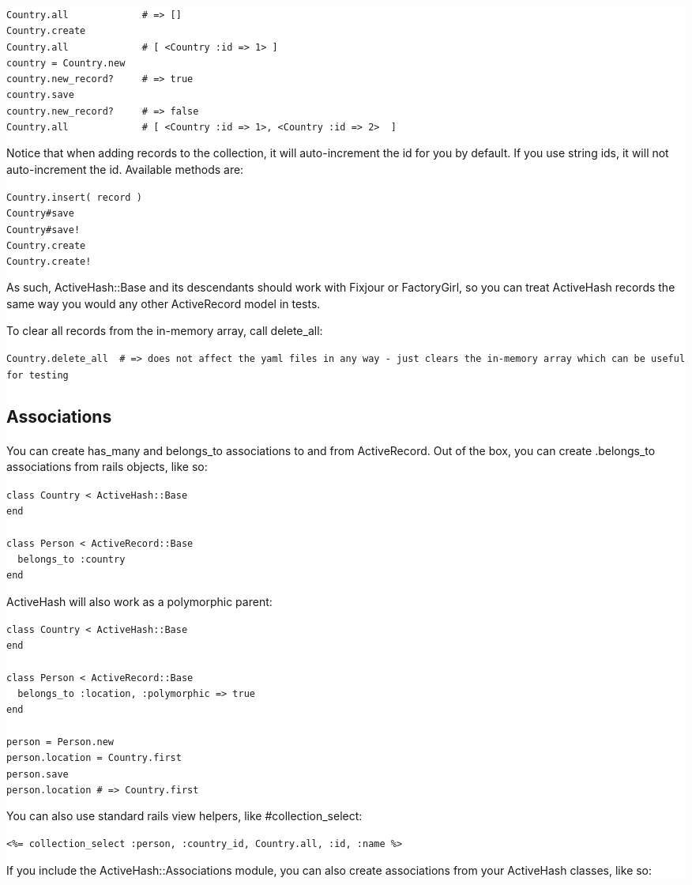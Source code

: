     Country.all             # => []
    Country.create
    Country.all             # [ <Country :id => 1> ]
    country = Country.new
    country.new_record?     # => true
    country.save
    country.new_record?     # => false
    Country.all             # [ <Country :id => 1>, <Country :id => 2>  ]

Notice that when adding records to the collection, it will auto-increment the id for you by default.  If you use string ids, it will not auto-increment the id.  Available methods are:

    Country.insert( record )
    Country#save
    Country#save!
    Country.create
    Country.create!

As such, ActiveHash::Base and its descendants should work with Fixjour or FactoryGirl, so you can treat ActiveHash records the same way you would any other ActiveRecord model in tests.

To clear all records from the in-memory array, call delete_all:

    Country.delete_all  # => does not affect the yaml files in any way - just clears the in-memory array which can be useful for testing

## Associations

You can create has_many and belongs_to associations to and from ActiveRecord.  Out of the box, you can create .belongs_to associations from rails objects, like so:

    class Country < ActiveHash::Base
    end

    class Person < ActiveRecord::Base
      belongs_to :country
    end

ActiveHash will also work as a polymorphic parent:

    class Country < ActiveHash::Base
    end

    class Person < ActiveRecord::Base
      belongs_to :location, :polymorphic => true
    end

    person = Person.new
    person.location = Country.first
    person.save
    person.location # => Country.first

You can also use standard rails view helpers, like #collection_select:

    <%= collection_select :person, :country_id, Country.all, :id, :name %>

If you include the ActiveHash::Associations module, you can also create associations from your ActiveHash classes, like so:

